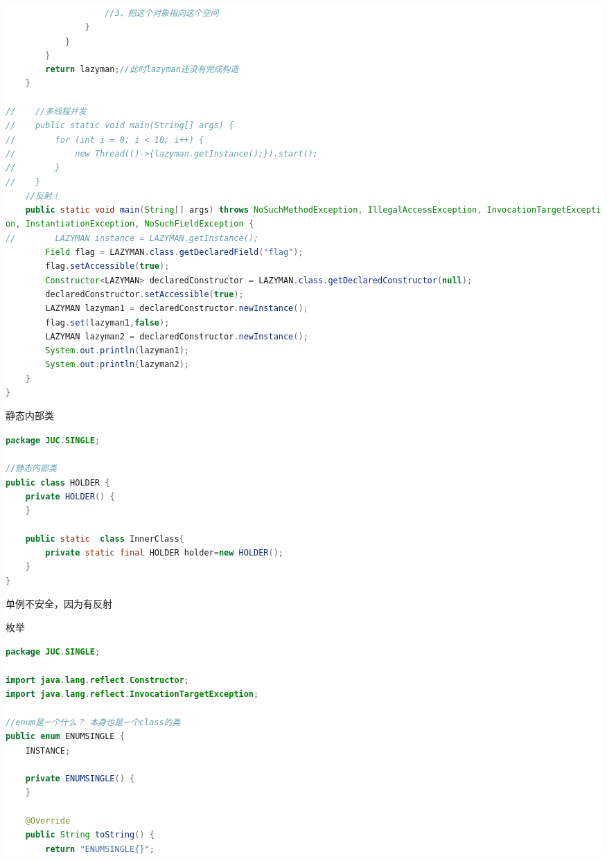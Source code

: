 ```java
                    //3、把这个对象指向这个空间
                }
            }
        }
        return lazyman;//此时lazyman还没有完成构造
    }

//    //多线程并发
//    public static void main(String[] args) {
//        for (int i = 0; i < 10; i++) {
//            new Thread(()->{lazyman.getInstance();}).start();
//        }
//    }
    //反射！
    public static void main(String[] args) throws NoSuchMethodException, IllegalAccessException, InvocationTargetException, InstantiationException, NoSuchFieldException {
//        LAZYMAN instance = LAZYMAN.getInstance();
        Field flag = LAZYMAN.class.getDeclaredField("flag");
        flag.setAccessible(true);
        Constructor<LAZYMAN> declaredConstructor = LAZYMAN.class.getDeclaredConstructor(null);
        declaredConstructor.setAccessible(true);
        LAZYMAN lazyman1 = declaredConstructor.newInstance();
        flag.set(lazyman1,false);
        LAZYMAN lazyman2 = declaredConstructor.newInstance();
        System.out.println(lazyman1);
        System.out.println(lazyman2);
    }
}
```

静态内部类

```java
package JUC.SINGLE;

//静态内部类
public class HOLDER {
    private HOLDER() {
    }

    public static  class InnerClass{
        private static final HOLDER holder=new HOLDER();
    }
}
```

单例不安全，因为有反射

枚举

```java
package JUC.SINGLE;

import java.lang.reflect.Constructor;
import java.lang.reflect.InvocationTargetException;

//enum是一个什么？ 本身也是一个class的类
public enum ENUMSINGLE {
    INSTANCE;

    private ENUMSINGLE() {
    }

    @Override
    public String toString() {
        return "ENUMSINGLE{}";
```